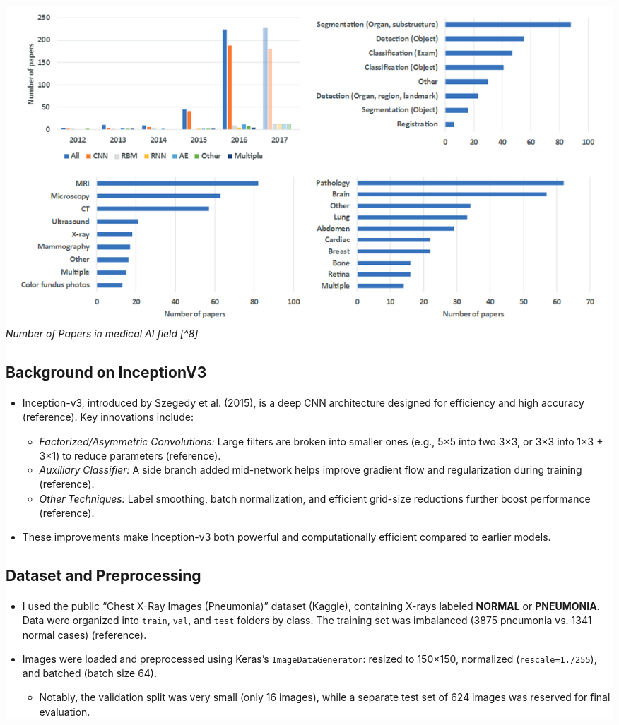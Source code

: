 ![Number of papers in AI medical field](assets/img/to_post/image.png) 
*Number of Papers in medical AI field [^8]*

## Background on InceptionV3

- Inception-v3, introduced by Szegedy et al. (2015), is a deep CNN architecture designed for efficiency and high accuracy (reference). Key innovations include:

  - *Factorized/Asymmetric Convolutions:* Large filters are broken into smaller ones (e.g., 5×5 into two 3×3, or 3×3 into 1×3 + 3×1) to reduce parameters (reference).
  - *Auxiliary Classifier:* A side branch added mid-network helps improve gradient flow and regularization during training (reference).
  - *Other Techniques:* Label smoothing, batch normalization, and efficient grid-size reductions further boost performance (reference).

- These improvements make Inception-v3 both powerful and computationally efficient compared to earlier models.

## Dataset and Preprocessing

- I used the public “Chest X-Ray Images (Pneumonia)” dataset (Kaggle), containing X-rays labeled **NORMAL** or **PNEUMONIA**. Data were organized into `train`, `val`, and `test` folders by class. The training set was imbalanced (3875 pneumonia vs. 1341 normal cases) (reference).

- Images were loaded and preprocessed using Keras’s `ImageDataGenerator`: resized to 150×150, normalized (`rescale=1./255`), and batched (batch size 64).

  - Notably, the validation split was very small (only 16 images), while a separate test set of 624 images was reserved for final evaluation.


[^3]: [Inception-v3 paper](https://arxiv.org/abs/1512.00567)
[^4]: [Keras Applications - InceptionV3](https://keras.io/api/applications/inceptionv3/)
[^5]: [Understanding Inception Networks](https://towardsdatascience.com/understanding-inception-network-from-scratch-8e5f75b7c6e8)
[^6]: [Pneumonia Detection with CNNs](https://medium.com/swlh/pneumonia-detection-using-cnn-bd4804294e5c)
[^7]: [A Survey on Deep Learning in Medical Image Analysis](https://arxiv.org/pdf/1702.05747)
